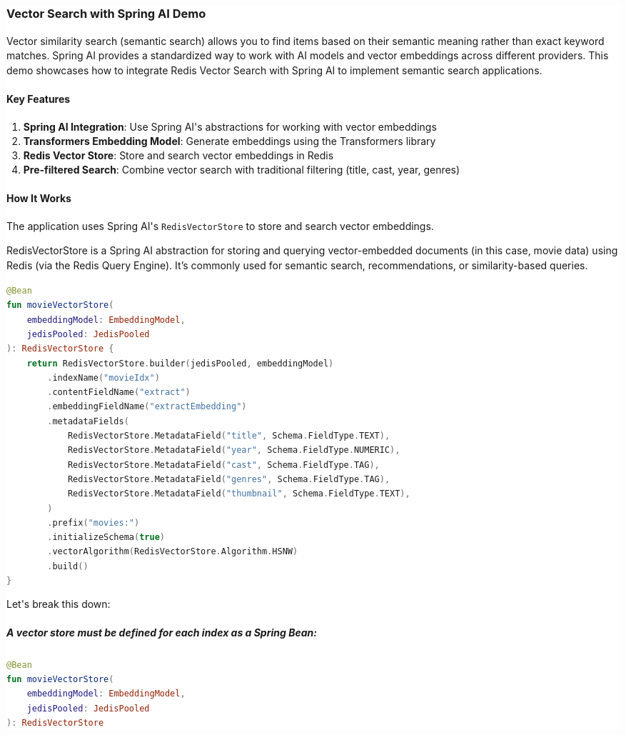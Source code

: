 ### Vector Search with Spring AI Demo

Vector similarity search (semantic search) allows you to find items based on their semantic meaning rather than exact keyword matches. Spring AI provides a standardized way to work with AI models and vector embeddings across different providers. This demo showcases how to integrate Redis Vector Search with Spring AI to implement semantic search applications.

#### Key Features

1. **Spring AI Integration**: Use Spring AI's abstractions for working with vector embeddings
2. **Transformers Embedding Model**: Generate embeddings using the Transformers library
3. **Redis Vector Store**: Store and search vector embeddings in Redis
4. **Pre-filtered Search**: Combine vector search with traditional filtering (title, cast, year, genres)

#### How It Works

The application uses Spring AI's `RedisVectorStore` to store and search vector embeddings.

RedisVectorStore is a Spring AI abstraction for storing and querying vector-embedded documents (in this case, movie data) using Redis (via the Redis Query Engine). It’s commonly used for semantic search, recommendations, or similarity-based queries.

```kotlin
@Bean
fun movieVectorStore(
    embeddingModel: EmbeddingModel,
    jedisPooled: JedisPooled
): RedisVectorStore {
    return RedisVectorStore.builder(jedisPooled, embeddingModel)
        .indexName("movieIdx")
        .contentFieldName("extract")
        .embeddingFieldName("extractEmbedding")
        .metadataFields(
            RedisVectorStore.MetadataField("title", Schema.FieldType.TEXT),
            RedisVectorStore.MetadataField("year", Schema.FieldType.NUMERIC),
            RedisVectorStore.MetadataField("cast", Schema.FieldType.TAG),
            RedisVectorStore.MetadataField("genres", Schema.FieldType.TAG),
            RedisVectorStore.MetadataField("thumbnail", Schema.FieldType.TEXT),
        )
        .prefix("movies:")
        .initializeSchema(true)
        .vectorAlgorithm(RedisVectorStore.Algorithm.HSNW)
        .build()
}
```

Let's break this down:

##### A vector store must be defined for each index as a Spring Bean:

```kotlin
@Bean
fun movieVectorStore(
    embeddingModel: EmbeddingModel,
    jedisPooled: JedisPooled
): RedisVectorStore
```

